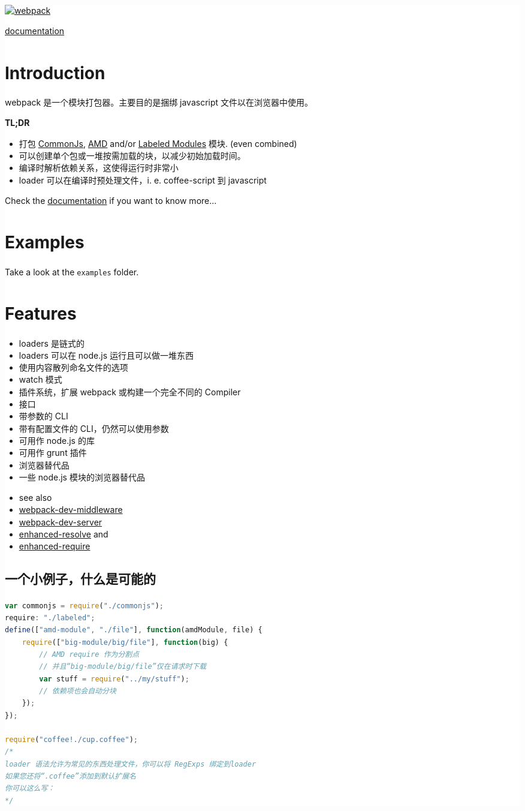 [![webpack](http://webpack.github.com/assets/logo.png)](http://webpack.github.com)

[documentation](https://github.com/webpack/docs/wiki)

# Introduction

webpack 是一个模块打包器。主要目的是捆绑 javascript 文件以在浏览器中使用。

**TL;DR**

- 打包 [CommonJs](http://www.commonjs.org/specs/modules/1.0/), [AMD](https://github.com/amdjs/amdjs-api/wiki/AMD) and/or [Labeled Modules](https://github.com/labeledmodules/labeled-modules-spec/wiki) 模块. (even combined)
- 可以创建单个包或一堆按需加载的块，以减少初始加载时间。
- 编译时解析依赖关系，这使得运行时非常小
- loader 可以在编译时预处理文件，i. e. coffee-script 到 javascript

Check the [documentation](https://github.com/webpack/docs/wiki) if you want to know more...

# Examples

Take a look at the `examples` folder.

# Features

- loaders 是链式的
- loaders 可以在 node.js 运行且可以做一堆东西
- 使用内容散列命名文件的选项
- watch 模式
- 插件系统，扩展 webpack 或构建一个完全不同的 Compiler
- 接口
- 带参数的 CLI
- 带有配置文件的 CLI，仍然可以使用参数
- 可用作 node.js 的库
- 可用作 grunt 插件
- 浏览器替代品
- 一些 node.js 模块的浏览器替代品

* see also
* [webpack-dev-middleware](https://github.com/webpack/webpack-dev-middleware)
* [webpack-dev-server](https://github.com/webpack/webpack-dev-server)
* [enhanced-resolve](https://github.com/webpack/enhanced-resolve) and
* [enhanced-require](https://github.com/webpack/enhanced-require)

## 一个小例子，什么是可能的

```javascript
var commonjs = require("./commonjs");
require: "./labeled";
define(["amd-module", "./file"], function(amdModule, file) {
	require(["big-module/big/file"], function(big) {
		// AMD require 作为分割点
		// 并且“big-module/big/file”仅在请求时下载
		var stuff = require("../my/stuff");
		// 依赖项也会自动分块
	});
});

require("coffee!./cup.coffee");
/*
loader 语法允许为常见的东西处理文件，你可以将 RegExps 绑定到loader
如果您还将“.coffee”添加到默认扩展名
你可以这么写：
*/
```